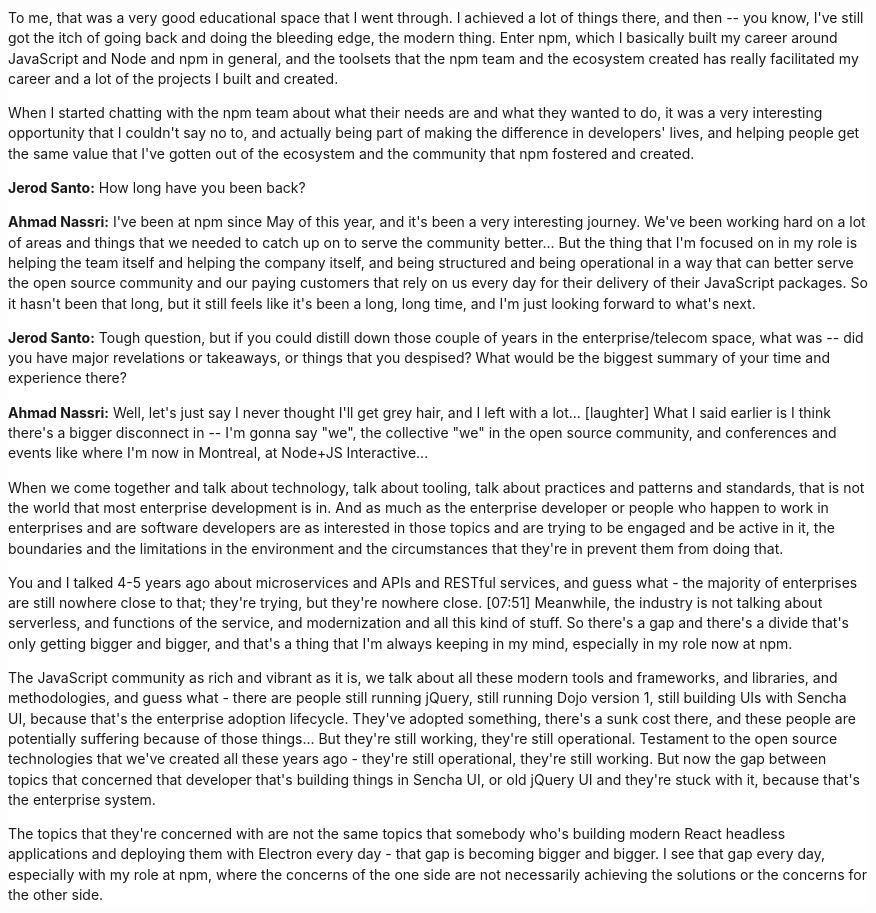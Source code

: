 To me, that was a very good educational space that I went through. I achieved a lot of things there, and then -- you know, I've still got the itch of going back and doing the bleeding edge, the modern thing. Enter npm, which I basically built my career around JavaScript and Node and npm in general, and the toolsets that the npm team and the ecosystem created has really facilitated my career and a lot of the projects I built and created.

When I started chatting with the npm team about what their needs are and what they wanted to do, it was a very interesting opportunity that I couldn't say no to, and actually being part of making the difference in developers' lives, and helping people get the same value that I've gotten out of the ecosystem and the community that npm fostered and created.

**Jerod Santo:** How long have you been back?

**Ahmad Nassri:** I've been at npm since May of this year, and it's been a very interesting journey. We've been working hard on a lot of areas and things that we needed to catch up on to serve the community better... But the thing that I'm focused on in my role is helping the team itself and helping the company itself, and being structured and being operational in a way that can better serve the open source community and our paying customers that rely on us every day for their delivery of their JavaScript packages. So it hasn't been that long, but it still feels like it's been a long, long time, and I'm just looking forward to what's next.

**Jerod Santo:** Tough question, but if you could distill down those couple of years in the enterprise/telecom space, what was -- did you have major revelations or takeaways, or things that you despised? What would be the biggest summary of your time and experience there?

**Ahmad Nassri:** Well, let's just say I never thought I'll get grey hair, and I left with a lot... \[laughter\] What I said earlier is I think there's a bigger disconnect in -- I'm gonna say "we", the collective "we" in the open source community, and conferences and events like where I'm now in Montreal, at Node+JS Interactive...

When we come together and talk about technology, talk about tooling, talk about practices and patterns and standards, that is not the world that most enterprise development is in. And as much as the enterprise developer or people who happen to work in enterprises and are software developers are as interested in those topics and are trying to be engaged and be active in it, the boundaries and the limitations in the environment and the circumstances that they're in prevent them from doing that.

You and I talked 4-5 years ago about microservices and APIs and RESTful services, and guess what - the majority of enterprises are still nowhere close to that; they're trying, but they're nowhere close. \[07:51\] Meanwhile, the industry is not talking about serverless, and functions of the service, and modernization and all this kind of stuff. So there's a gap and there's a divide that's only getting bigger and bigger, and that's a thing that I'm always keeping in my mind, especially in my role now at npm.

The JavaScript community as rich and vibrant as it is, we talk about all these modern tools and frameworks, and libraries, and methodologies, and guess what - there are people still running jQuery, still running Dojo version 1, still building UIs with Sencha UI, because that's the enterprise adoption lifecycle. They've adopted something, there's a sunk cost there, and these people are potentially suffering because of those things... But they're still working, they're still operational. Testament to the open source technologies that we've created all these years ago - they're still operational, they're still working. But now the gap between topics that concerned that developer that's building things in Sencha UI, or old jQuery UI and they're stuck with it, because that's the enterprise system.

The topics that they're concerned with are not the same topics that somebody who's building modern React headless applications and deploying them with Electron every day - that gap is becoming bigger and bigger. I see that gap every day, especially with my role at npm, where the concerns of the one side are not necessarily achieving the solutions or the concerns for the other side.
